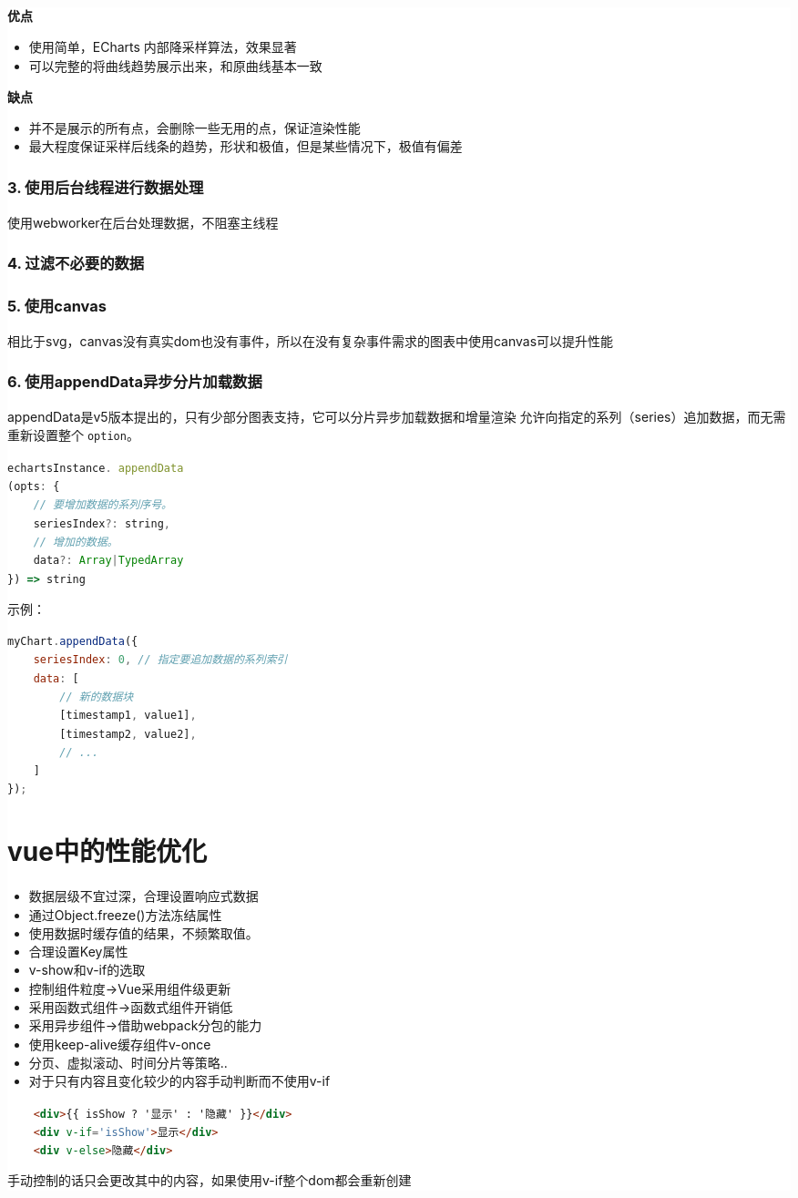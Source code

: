 **优点**
- 使用简单，ECharts 内部降采样算法，效果显著
- 可以完整的将曲线趋势展示出来，和原曲线基本一致

**缺点**
- 并不是展示的所有点，会删除一些无用的点，保证渲染性能
- 最大程度保证采样后线条的趋势，形状和极值，但是某些情况下，极值有偏差

### 3. 使用后台线程进行数据处理
使用webworker在后台处理数据，不阻塞主线程

### 4. 过滤不必要的数据

### 5. 使用canvas
相比于svg，canvas没有真实dom也没有事件，所以在没有复杂事件需求的图表中使用canvas可以提升性能

### 6. 使用appendData异步分片加载数据
appendData是v5版本提出的，只有少部分图表支持，它可以分片异步加载数据和增量渲染
允许向指定的系列（series）追加数据，而无需重新设置整个 `option`。
```js
echartsInstance. appendData
(opts: {
    // 要增加数据的系列序号。
    seriesIndex?: string,
    // 增加的数据。
    data?: Array|TypedArray
}) => string
```
示例：
```js
myChart.appendData({
    seriesIndex: 0, // 指定要追加数据的系列索引
    data: [
        // 新的数据块
        [timestamp1, value1],
        [timestamp2, value2],
        // ...
    ]
});
```

# vue中的性能优化

- 数据层级不宜过深，合理设置响应式数据
- 通过Object.freeze()方法冻结属性
- 使用数据时缓存值的结果，不频繁取值。
- 合理设置Key属性
- v-show和v-if的选取
- 控制组件粒度->Vue采用组件级更新
- 采用函数式组件->函数式组件开销低
- 采用异步组件->借助webpack分包的能力
- 使用keep-alive缓存组件v-once
- 分页、虚拟滚动、时间分片等策略..
- 对于只有内容且变化较少的内容手动判断而不使用v-if
```html
	<div>{{ isShow ? '显示' : '隐藏' }}</div>
	<div v-if='isShow'>显示</div>
	<div v-else>隐藏</div>
```
手动控制的话只会更改其中的内容，如果使用v-if整个dom都会重新创建
